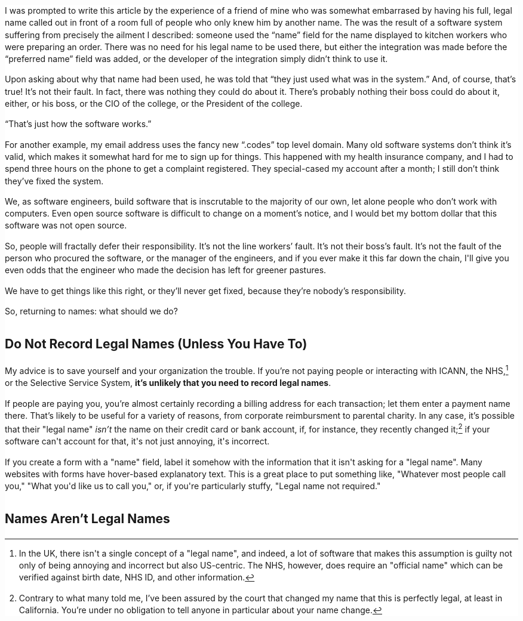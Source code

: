I was prompted to write this article by the experience of a friend of mine who was somewhat embarrased by having his full, legal name called out in front of a room full of people who only knew him by another name. The was the result of a software system suffering from precisely the ailment I described: someone used the “name” field for the name displayed to kitchen workers who were preparing an order. There was no need for his legal name to be used there, but either the integration was made before the “preferred name” field was added, or the developer of the integration simply didn’t think to use it.

Upon asking about why that name had been used, he was told that “they just used what was in the system.” And, of course, that’s true! It’s not their fault. In fact, there was nothing they could do about it. There’s probably nothing their boss could do about it, either, or his boss, or the CIO of the college, or the President of the college.

“That’s just how the software works.”

For another example, my email address uses the fancy new “.codes” top level domain. Many old software systems don’t think it’s valid, which makes it somewhat hard for me to sign up for things. This happened with my health insurance company, and I had to spend three hours on the phone to get a complaint registered. They special-cased my account after a month; I still don’t think they’ve fixed the system.

We, as software engineers, build software that is inscrutable to the majority of our own, let alone people who don’t work with computers. Even open source software is difficult to change on a moment’s notice, and I would bet my bottom dollar that this software was not open source.

So, people will fractally defer their responsibility. It’s not the line workers’ fault. It’s not their boss’s fault. It’s not the fault of the person who procured the software, or the manager of the engineers, and if you ever make it this far down the chain, I'll give you even odds that the engineer who made the decision has left for greener pastures.

We have to get things like this right, or they’ll never get fixed, because they’re nobody’s responsibility.

So, returning to names: what should we do?

## Do Not Record Legal Names (Unless You Have To)

My advice is to save yourself and your organization the trouble. If you’re not paying people or interacting with ICANN, the NHS,[^nhs] or the Selective Service System, **it’s unlikely that you need to record legal names**.

If people are paying you, you’re almost certainly recording a billing address for each transaction; let them enter a payment name there. That’s likely to be useful for a variety of reasons, from corporate reimbursment to parental charity. In any case, it’s possible that their "legal name" _isn’t_ the name on their credit card or bank account, if, for instance, they recently changed it;[^illegal] if your software can't account for that, it's not just annoying, it's incorrect.

If you create a form with a "name" field, label it somehow with the information that it isn't asking for a "legal name". Many websites with forms have hover-based explanatory text. This is a great place to put something like, "Whatever most people call you," "What you'd like us to call you," or, if you're particularly stuffy, "Legal name not required."

[^illegal]: Contrary to what many told me, I’ve been assured by the court that changed my name that this is perfectly legal, at least in California. You’re under no obligation to tell anyone in particular about your name change.

[^nhs]: In the UK, there isn't a single concept of a "legal name", and indeed, a lot of software that makes this assumption is guilty not only of being annoying and incorrect but also US-centric. The NHS, however, does require an "official name" which can be verified against birth date, NHS ID, and other information.

## Names Aren’t Legal Names


[^letters_and_sounds]: It is possible that, in our modern society, the letters come before the sounds, and the sounds represent the letters. I’ll leave that one to the philosophers and linguists to hash out.
[^not_letters]: As several commenters pointed out, it's not just letters, as Mrs. O'Leary or X Æ A-12 Musk will tell you.
[^falsehoods]: “Falsehoods Programmers Believe About Names”, https://www.kalzumeus.com/2010/06/17/falsehoods-programmers-believe-about-names/
[^too_proud]: Perhaps too proud, at times.
[^esr]: The prime history of which is, sadly, now maintained by Eric Raymond.
[^handle]: See *The New Hacker Dictionary*, "[handle](http://www.catb.org/jargon/html/H/handle.html)". 
[^usernames]: When we allow a user to choose a name-like unique identifier, it’s often called a username, a handle, or an “at” (from the Twitter convention of using @whatever to signify that “whatever” is inline metadata referring to a user by username.) This is not a name.
[^my_middle_name]: I have two middle names. While my Social Security card lists part of my second middle name, and my California ID card lists both in their entirety, I rarely see my second middle name survive the machinations of bureaucracy.
[^100hours]: https://medium.com/bits-and-behavior/100-hours-of-name-change-labor-c652c22a89b9
[^jcrawfordor]: Hacker News user jcrawfodor rightly suggested that this point be discussed more directly. It's very important.
[^abuse]: Some commentary brought up the possibility of abuse of name-change mechanisms. While I think it's possible that name changes could be abused to, e.g., create offensive-sounding names, this strikes me as rare and easy to detect - and if changing a name isn't a big deal in your system, someone can just change it back.